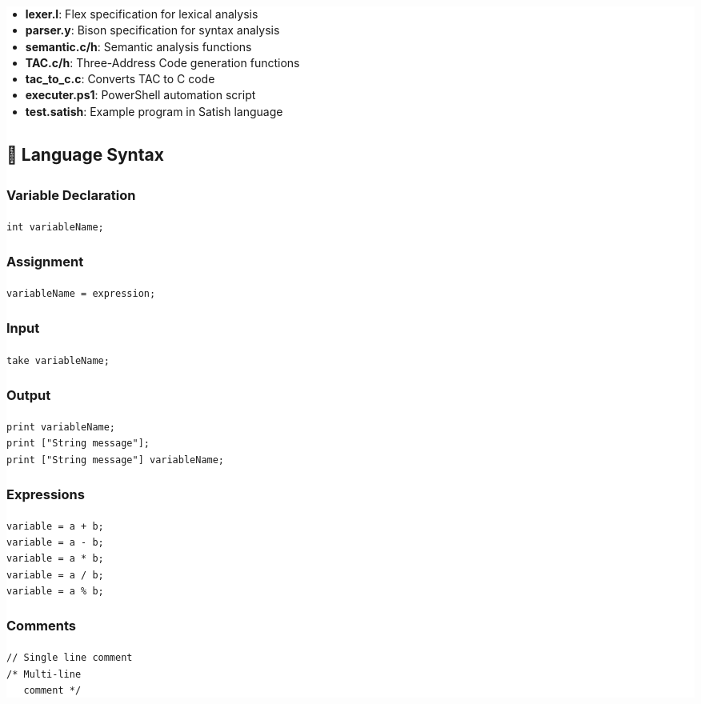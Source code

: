 - **lexer.l**: Flex specification for lexical analysis
- **parser.y**: Bison specification for syntax analysis
- **semantic.c/h**: Semantic analysis functions
- **TAC.c/h**: Three-Address Code generation functions
- **tac_to_c.c**: Converts TAC to C code
- **executer.ps1**: PowerShell automation script
- **test.satish**: Example program in Satish language

## 📝 Language Syntax

### Variable Declaration

```
int variableName;
```

### Assignment

```
variableName = expression;
```

### Input

```
take variableName;
```

### Output

```
print variableName;
print ["String message"];
print ["String message"] variableName;
```

### Expressions

```
variable = a + b;
variable = a - b;
variable = a * b;
variable = a / b;
variable = a % b;
```

### Comments

```
// Single line comment
/* Multi-line
   comment */
```
